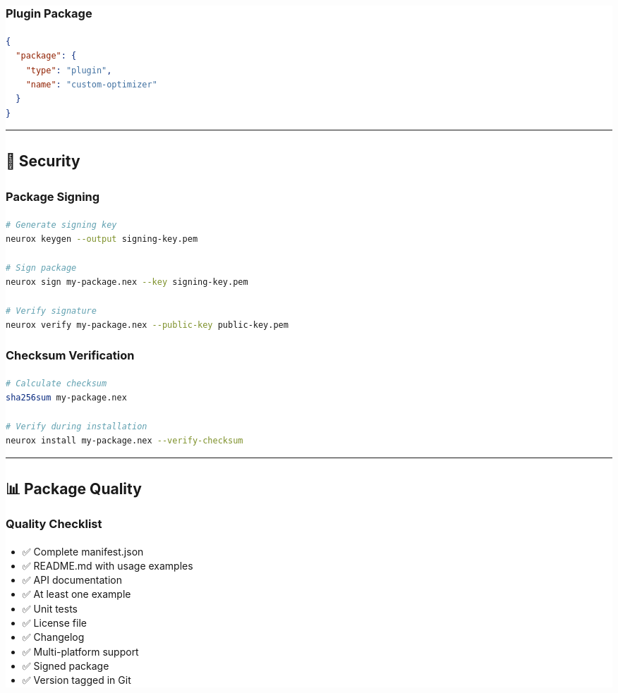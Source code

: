 ### Plugin Package
```json
{
  "package": {
    "type": "plugin",
    "name": "custom-optimizer"
  }
}
```

---

## 🔐 Security

### Package Signing
```bash
# Generate signing key
neurox keygen --output signing-key.pem

# Sign package
neurox sign my-package.nex --key signing-key.pem

# Verify signature
neurox verify my-package.nex --public-key public-key.pem
```

### Checksum Verification
```bash
# Calculate checksum
sha256sum my-package.nex

# Verify during installation
neurox install my-package.nex --verify-checksum
```

---

## 📊 Package Quality

### Quality Checklist
- ✅ Complete manifest.json
- ✅ README.md with usage examples
- ✅ API documentation
- ✅ At least one example
- ✅ Unit tests
- ✅ License file
- ✅ Changelog
- ✅ Multi-platform support
- ✅ Signed package
- ✅ Version tagged in Git
